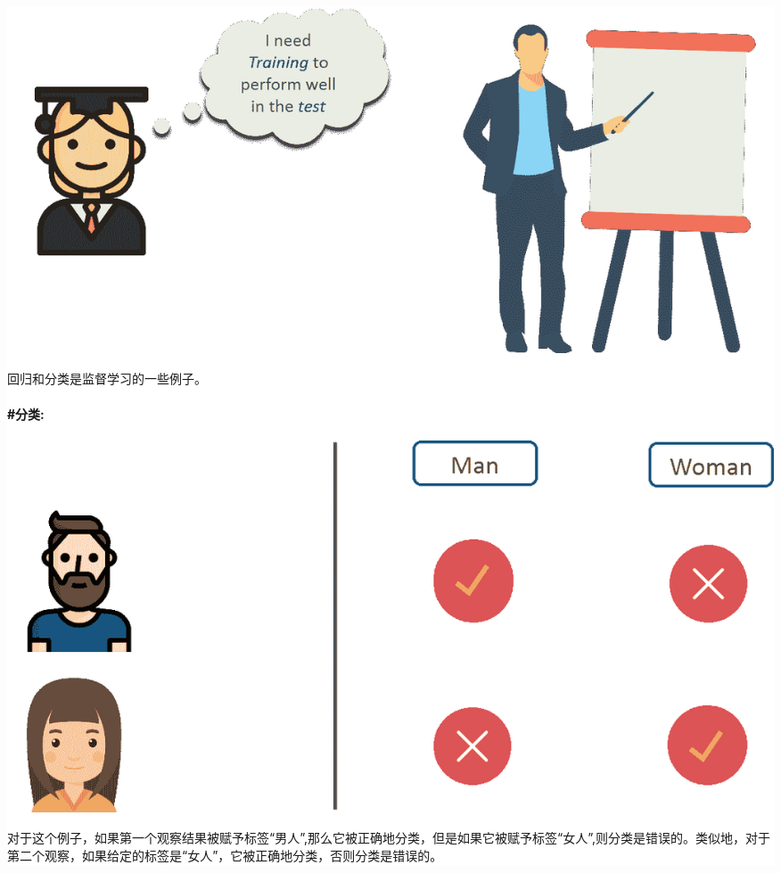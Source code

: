 ![Training Data - Machine Learning with R - Edureka](img/ea8dca813a674c13f4cf4d5ed5043996.png)

回归和分类是监督学习的一些例子。

#### **#分类:**



![Classification - Machine Learning with R - Edureka](img/4b411923457fe306602acadf5b2b13d0.png)

对于这个例子，如果第一个观察结果被赋予标签“男人”,那么它被正确地分类，但是如果它被赋予标签“女人”,则分类是错误的。类似地，对于第二个观察，如果给定的标签是“女人”，它被正确地分类，否则分类是错误的。
